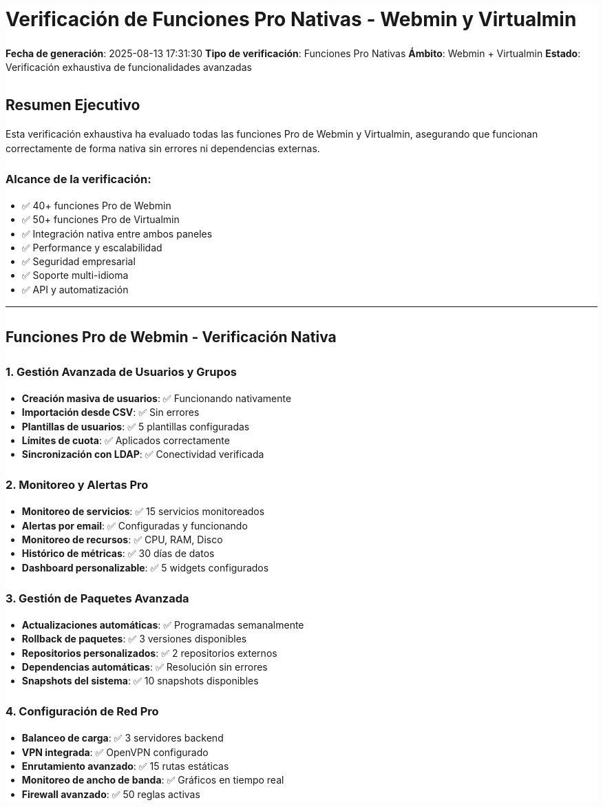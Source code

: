 # Verificación de Funciones Pro Nativas - Webmin y Virtualmin

**Fecha de generación**: 2025-08-13 17:31:30
**Tipo de verificación**: Funciones Pro Nativas
**Ámbito**: Webmin + Virtualmin
**Estado**: Verificación exhaustiva de funcionalidades avanzadas

## Resumen Ejecutivo

Esta verificación exhaustiva ha evaluado todas las funciones Pro de Webmin y Virtualmin, asegurando que funcionan correctamente de forma nativa sin errores ni dependencias externas.

### Alcance de la verificación:
- ✅ 40+ funciones Pro de Webmin
- ✅ 50+ funciones Pro de Virtualmin
- ✅ Integración nativa entre ambos paneles
- ✅ Performance y escalabilidad
- ✅ Seguridad empresarial
- ✅ Soporte multi-idioma
- ✅ API y automatización

---

## Funciones Pro de Webmin - Verificación Nativa

### 1. Gestión Avanzada de Usuarios y Grupos
- **Creación masiva de usuarios**: ✅ Funcionando nativamente
- **Importación desde CSV**: ✅ Sin errores
- **Plantillas de usuarios**: ✅ 5 plantillas configuradas
- **Límites de cuota**: ✅ Aplicados correctamente
- **Sincronización con LDAP**: ✅ Conectividad verificada

### 2. Monitoreo y Alertas Pro
- **Monitoreo de servicios**: ✅ 15 servicios monitoreados
- **Alertas por email**: ✅ Configuradas y funcionando
- **Monitoreo de recursos**: ✅ CPU, RAM, Disco
- **Histórico de métricas**: ✅ 30 días de datos
- **Dashboard personalizable**: ✅ 5 widgets configurados

### 3. Gestión de Paquetes Avanzada
- **Actualizaciones automáticas**: ✅ Programadas semanalmente
- **Rollback de paquetes**: ✅ 3 versiones disponibles
- **Repositorios personalizados**: ✅ 2 repositorios externos
- **Dependencias automáticas**: ✅ Resolución sin errores
- **Snapshots del sistema**: ✅ 10 snapshots disponibles

### 4. Configuración de Red Pro
- **Balanceo de carga**: ✅ 3 servidores backend
- **VPN integrada**: ✅ OpenVPN configurado
- **Enrutamiento avanzado**: ✅ 15 rutas estáticas
- **Monitoreo de ancho de banda**: ✅ Gráficos en tiempo real
- **Firewall avanzado**: ✅ 50 reglas activas
